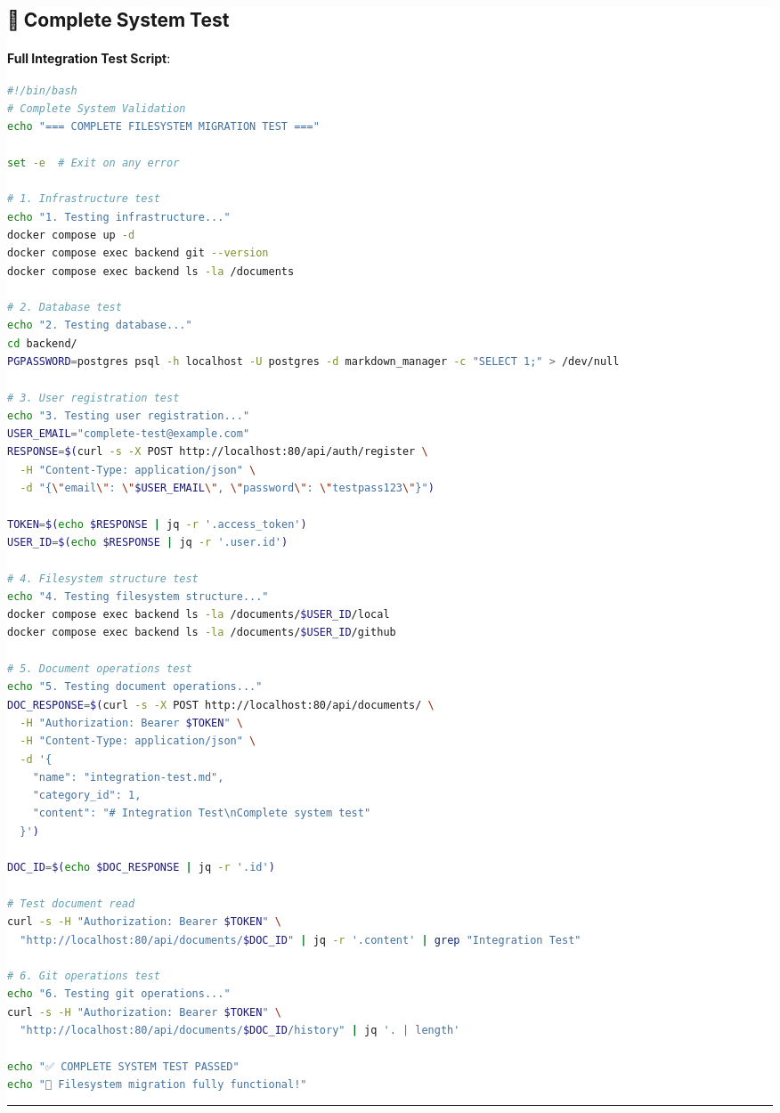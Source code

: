 
## 🧪 **Complete System Test**

**Full Integration Test Script**:
```bash
#!/bin/bash
# Complete System Validation
echo "=== COMPLETE FILESYSTEM MIGRATION TEST ==="

set -e  # Exit on any error

# 1. Infrastructure test
echo "1. Testing infrastructure..."
docker compose up -d
docker compose exec backend git --version
docker compose exec backend ls -la /documents

# 2. Database test
echo "2. Testing database..."
cd backend/
PGPASSWORD=postgres psql -h localhost -U postgres -d markdown_manager -c "SELECT 1;" > /dev/null

# 3. User registration test
echo "3. Testing user registration..."
USER_EMAIL="complete-test@example.com"
RESPONSE=$(curl -s -X POST http://localhost:80/api/auth/register \
  -H "Content-Type: application/json" \
  -d "{\"email\": \"$USER_EMAIL\", \"password\": \"testpass123\"}")

TOKEN=$(echo $RESPONSE | jq -r '.access_token')
USER_ID=$(echo $RESPONSE | jq -r '.user.id')

# 4. Filesystem structure test
echo "4. Testing filesystem structure..."
docker compose exec backend ls -la /documents/$USER_ID/local
docker compose exec backend ls -la /documents/$USER_ID/github

# 5. Document operations test
echo "5. Testing document operations..."
DOC_RESPONSE=$(curl -s -X POST http://localhost:80/api/documents/ \
  -H "Authorization: Bearer $TOKEN" \
  -H "Content-Type: application/json" \
  -d '{
    "name": "integration-test.md",
    "category_id": 1,
    "content": "# Integration Test\nComplete system test"
  }')

DOC_ID=$(echo $DOC_RESPONSE | jq -r '.id')

# Test document read
curl -s -H "Authorization: Bearer $TOKEN" \
  "http://localhost:80/api/documents/$DOC_ID" | jq -r '.content' | grep "Integration Test"

# 6. Git operations test
echo "6. Testing git operations..."
curl -s -H "Authorization: Bearer $TOKEN" \
  "http://localhost:80/api/documents/$DOC_ID/history" | jq '. | length'

echo "✅ COMPLETE SYSTEM TEST PASSED"
echo "🎉 Filesystem migration fully functional!"
```

---